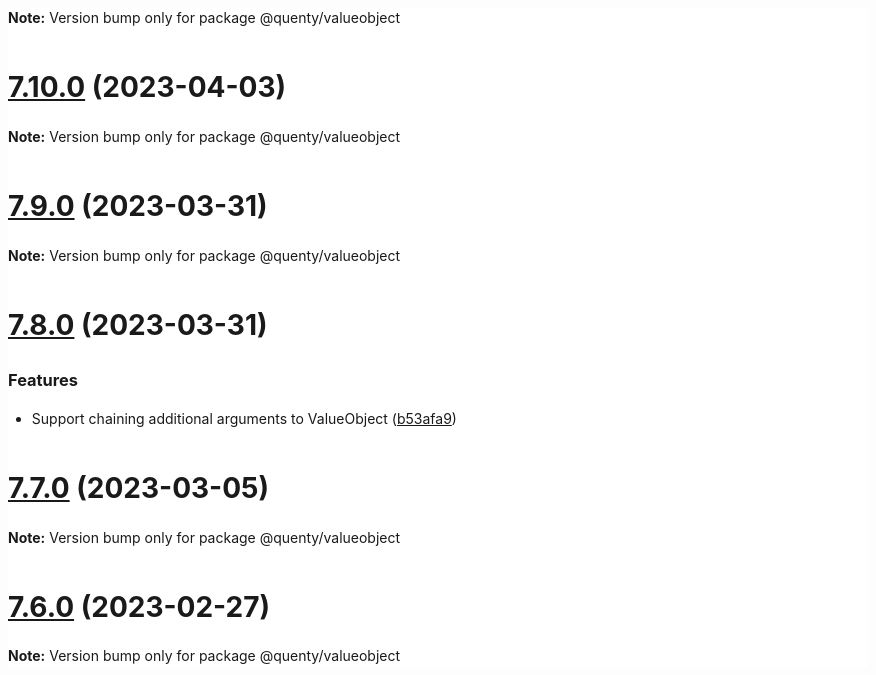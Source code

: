 **Note:** Version bump only for package @quenty/valueobject





# [7.10.0](https://github.com/Quenty/NevermoreEngine/compare/@quenty/valueobject@7.9.0...@quenty/valueobject@7.10.0) (2023-04-03)

**Note:** Version bump only for package @quenty/valueobject





# [7.9.0](https://github.com/Quenty/NevermoreEngine/compare/@quenty/valueobject@7.8.0...@quenty/valueobject@7.9.0) (2023-03-31)

**Note:** Version bump only for package @quenty/valueobject





# [7.8.0](https://github.com/Quenty/NevermoreEngine/compare/@quenty/valueobject@7.7.0...@quenty/valueobject@7.8.0) (2023-03-31)


### Features

* Support chaining additional arguments to ValueObject ([b53afa9](https://github.com/Quenty/NevermoreEngine/commit/b53afa993d710cad092975ad07d5ec92a563ddce))





# [7.7.0](https://github.com/Quenty/NevermoreEngine/compare/@quenty/valueobject@7.6.0...@quenty/valueobject@7.7.0) (2023-03-05)

**Note:** Version bump only for package @quenty/valueobject





# [7.6.0](https://github.com/Quenty/NevermoreEngine/compare/@quenty/valueobject@7.5.0...@quenty/valueobject@7.6.0) (2023-02-27)

**Note:** Version bump only for package @quenty/valueobject


